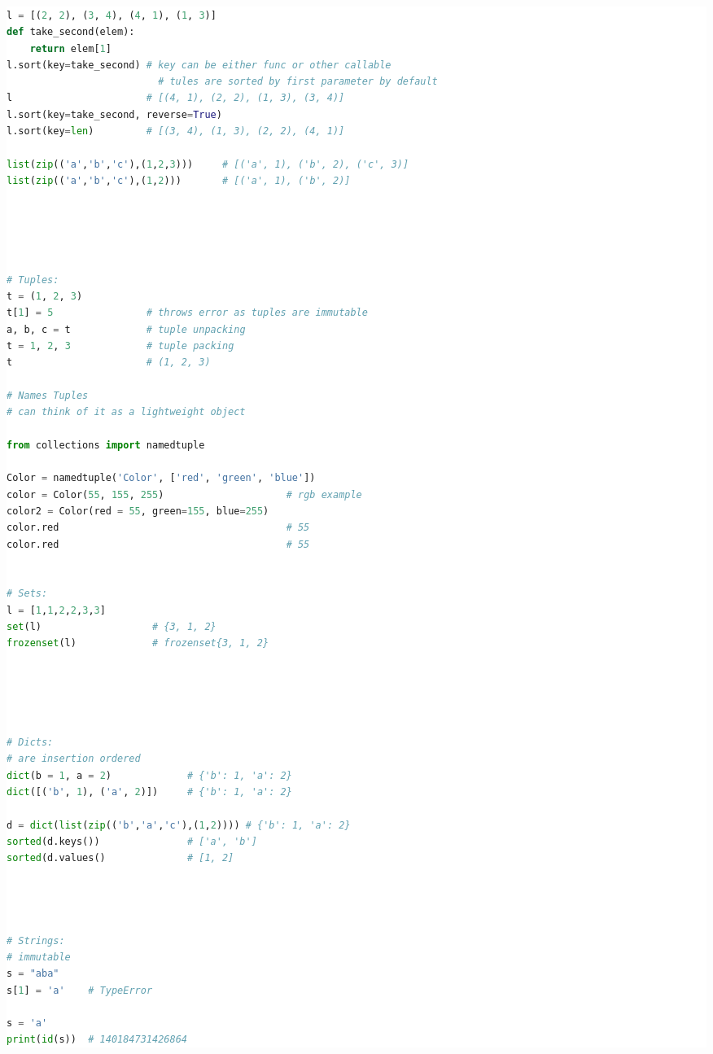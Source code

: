 ```Python
l = [(2, 2), (3, 4), (4, 1), (1, 3)]
def take_second(elem):
    return elem[1]
l.sort(key=take_second) # key can be either func or other callable
                          # tules are sorted by first parameter by default
l                       # [(4, 1), (2, 2), (1, 3), (3, 4)]
l.sort(key=take_second, reverse=True)
l.sort(key=len)         # [(3, 4), (1, 3), (2, 2), (4, 1)]

list(zip(('a','b','c'),(1,2,3)))     # [('a', 1), ('b', 2), ('c', 3)]
list(zip(('a','b','c'),(1,2)))       # [('a', 1), ('b', 2)]





# Tuples:
t = (1, 2, 3)
t[1] = 5                # throws error as tuples are immutable
a, b, c = t             # tuple unpacking
t = 1, 2, 3             # tuple packing
t                       # (1, 2, 3)

# Names Tuples
# can think of it as a lightweight object

from collections import namedtuple

Color = namedtuple('Color', ['red', 'green', 'blue'])
color = Color(55, 155, 255)                     # rgb example
color2 = Color(red = 55, green=155, blue=255)
color.red                                       # 55
color.red                                       # 55


# Sets:
l = [1,1,2,2,3,3]
set(l)                   # {3, 1, 2}
frozenset(l)             # frozenset{3, 1, 2}





# Dicts:
# are insertion ordered 
dict(b = 1, a = 2)             # {'b': 1, 'a': 2}
dict([('b', 1), ('a', 2)])     # {'b': 1, 'a': 2}

d = dict(list(zip(('b','a','c'),(1,2)))) # {'b': 1, 'a': 2}
sorted(d.keys())               # ['a', 'b']
sorted(d.values()              # [1, 2]




# Strings:
# immutable
s = "aba"
s[1] = 'a'    # TypeError

s = 'a'      
print(id(s))  # 140184731426864
```